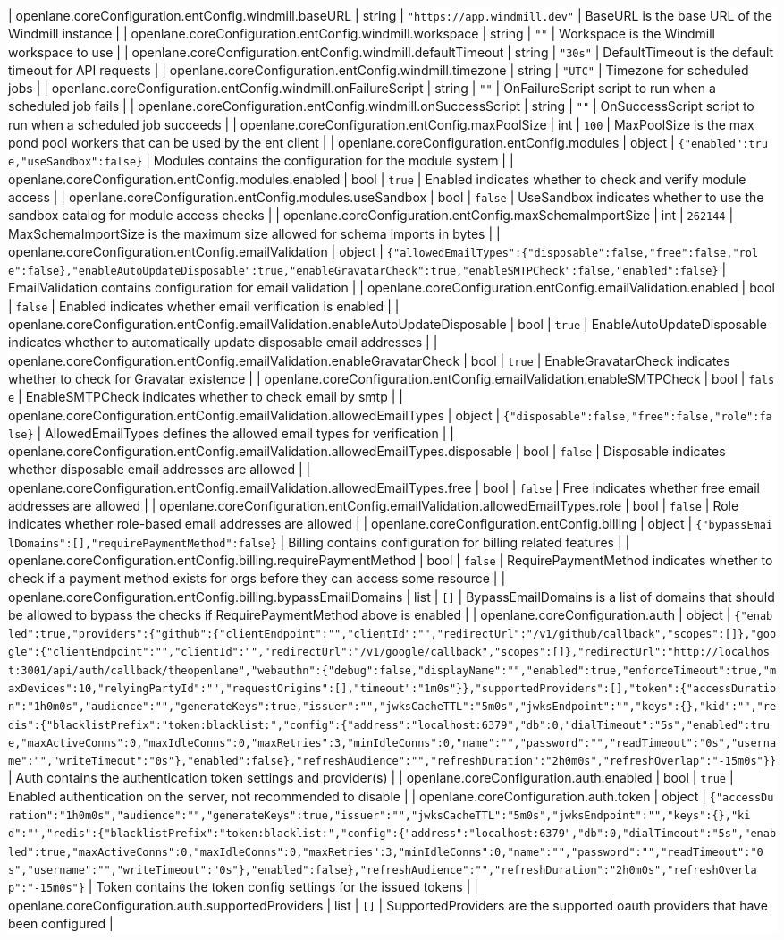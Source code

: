 | openlane.coreConfiguration.entConfig.windmill.baseURL | string | `"https://app.windmill.dev"` | BaseURL is the base URL of the Windmill instance |
| openlane.coreConfiguration.entConfig.windmill.workspace | string | `""` | Workspace is the Windmill workspace to use |
| openlane.coreConfiguration.entConfig.windmill.defaultTimeout | string | `"30s"` | DefaultTimeout is the default timeout for API requests |
| openlane.coreConfiguration.entConfig.windmill.timezone | string | `"UTC"` | Timezone for scheduled jobs |
| openlane.coreConfiguration.entConfig.windmill.onFailureScript | string | `""` | OnFailureScript script to run when a scheduled job fails |
| openlane.coreConfiguration.entConfig.windmill.onSuccessScript | string | `""` | OnSuccessScript script to run when a scheduled job succeeds |
| openlane.coreConfiguration.entConfig.maxPoolSize | int | `100` | MaxPoolSize is the max pond pool workers that can be used by the ent client |
| openlane.coreConfiguration.entConfig.modules | object | `{"enabled":true,"useSandbox":false}` | Modules contains the configuration for the module system |
| openlane.coreConfiguration.entConfig.modules.enabled | bool | `true` | Enabled indicates whether to check and verify module access |
| openlane.coreConfiguration.entConfig.modules.useSandbox | bool | `false` | UseSandbox indicates whether to use the sandbox catalog for module access checks |
| openlane.coreConfiguration.entConfig.maxSchemaImportSize | int | `262144` | MaxSchemaImportSize is the maximum size allowed for schema imports in bytes |
| openlane.coreConfiguration.entConfig.emailValidation | object | `{"allowedEmailTypes":{"disposable":false,"free":false,"role":false},"enableAutoUpdateDisposable":true,"enableGravatarCheck":true,"enableSMTPCheck":false,"enabled":false}` | EmailValidation contains configuration for email validation |
| openlane.coreConfiguration.entConfig.emailValidation.enabled | bool | `false` | Enabled indicates whether email verification is enabled |
| openlane.coreConfiguration.entConfig.emailValidation.enableAutoUpdateDisposable | bool | `true` | EnableAutoUpdateDisposable indicates whether to automatically update disposable email addresses |
| openlane.coreConfiguration.entConfig.emailValidation.enableGravatarCheck | bool | `true` | EnableGravatarCheck indicates whether to check for Gravatar existence |
| openlane.coreConfiguration.entConfig.emailValidation.enableSMTPCheck | bool | `false` | EnableSMTPCheck indicates whether to check email by smtp |
| openlane.coreConfiguration.entConfig.emailValidation.allowedEmailTypes | object | `{"disposable":false,"free":false,"role":false}` | AllowedEmailTypes defines the allowed email types for verification |
| openlane.coreConfiguration.entConfig.emailValidation.allowedEmailTypes.disposable | bool | `false` | Disposable indicates whether disposable email addresses are allowed |
| openlane.coreConfiguration.entConfig.emailValidation.allowedEmailTypes.free | bool | `false` | Free indicates whether free email addresses are allowed |
| openlane.coreConfiguration.entConfig.emailValidation.allowedEmailTypes.role | bool | `false` | Role indicates whether role-based email addresses are allowed |
| openlane.coreConfiguration.entConfig.billing | object | `{"bypassEmailDomains":[],"requirePaymentMethod":false}` | Billing contains configuration for billing related features |
| openlane.coreConfiguration.entConfig.billing.requirePaymentMethod | bool | `false` | RequirePaymentMethod indicates whether to check if a payment method exists for orgs before they can access some resource |
| openlane.coreConfiguration.entConfig.billing.bypassEmailDomains | list | `[]` | BypassEmailDomains is a list of domains that should be allowed to bypass the checks if RequirePaymentMethod above is enabled |
| openlane.coreConfiguration.auth | object | `{"enabled":true,"providers":{"github":{"clientEndpoint":"","clientId":"","redirectUrl":"/v1/github/callback","scopes":[]},"google":{"clientEndpoint":"","clientId":"","redirectUrl":"/v1/google/callback","scopes":[]},"redirectUrl":"http://localhost:3001/api/auth/callback/theopenlane","webauthn":{"debug":false,"displayName":"","enabled":true,"enforceTimeout":true,"maxDevices":10,"relyingPartyId":"","requestOrigins":[],"timeout":"1m0s"}},"supportedProviders":[],"token":{"accessDuration":"1h0m0s","audience":"","generateKeys":true,"issuer":"","jwksCacheTTL":"5m0s","jwksEndpoint":"","keys":{},"kid":"","redis":{"blacklistPrefix":"token:blacklist:","config":{"address":"localhost:6379","db":0,"dialTimeout":"5s","enabled":true,"maxActiveConns":0,"maxIdleConns":0,"maxRetries":3,"minIdleConns":0,"name":"","password":"","readTimeout":"0s","username":"","writeTimeout":"0s"},"enabled":false},"refreshAudience":"","refreshDuration":"2h0m0s","refreshOverlap":"-15m0s"}}` | Auth contains the authentication token settings and provider(s) |
| openlane.coreConfiguration.auth.enabled | bool | `true` | Enabled authentication on the server, not recommended to disable |
| openlane.coreConfiguration.auth.token | object | `{"accessDuration":"1h0m0s","audience":"","generateKeys":true,"issuer":"","jwksCacheTTL":"5m0s","jwksEndpoint":"","keys":{},"kid":"","redis":{"blacklistPrefix":"token:blacklist:","config":{"address":"localhost:6379","db":0,"dialTimeout":"5s","enabled":true,"maxActiveConns":0,"maxIdleConns":0,"maxRetries":3,"minIdleConns":0,"name":"","password":"","readTimeout":"0s","username":"","writeTimeout":"0s"},"enabled":false},"refreshAudience":"","refreshDuration":"2h0m0s","refreshOverlap":"-15m0s"}` | Token contains the token config settings for the issued tokens |
| openlane.coreConfiguration.auth.supportedProviders | list | `[]` | SupportedProviders are the supported oauth providers that have been configured |